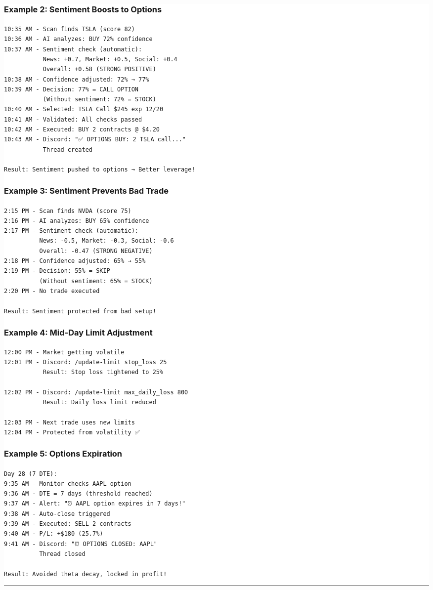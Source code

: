 ### **Example 2: Sentiment Boosts to Options**
```
10:35 AM - Scan finds TSLA (score 82)
10:36 AM - AI analyzes: BUY 72% confidence
10:37 AM - Sentiment check (automatic):
           News: +0.7, Market: +0.5, Social: +0.4
           Overall: +0.58 (STRONG POSITIVE)
10:38 AM - Confidence adjusted: 72% → 77%
10:39 AM - Decision: 77% = CALL OPTION
           (Without sentiment: 72% = STOCK)
10:40 AM - Selected: TSLA Call $245 exp 12/20
10:41 AM - Validated: All checks passed
10:42 AM - Executed: BUY 2 contracts @ $4.20
10:43 AM - Discord: "✅ OPTIONS BUY: 2 TSLA call..."
           Thread created

Result: Sentiment pushed to options → Better leverage!
```

### **Example 3: Sentiment Prevents Bad Trade**
```
2:15 PM - Scan finds NVDA (score 75)
2:16 PM - AI analyzes: BUY 65% confidence
2:17 PM - Sentiment check (automatic):
          News: -0.5, Market: -0.3, Social: -0.6
          Overall: -0.47 (STRONG NEGATIVE)
2:18 PM - Confidence adjusted: 65% → 55%
2:19 PM - Decision: 55% = SKIP
          (Without sentiment: 65% = STOCK)
2:20 PM - No trade executed

Result: Sentiment protected from bad setup!
```

### **Example 4: Mid-Day Limit Adjustment**
```
12:00 PM - Market getting volatile
12:01 PM - Discord: /update-limit stop_loss 25
           Result: Stop loss tightened to 25%
           
12:02 PM - Discord: /update-limit max_daily_loss 800
           Result: Daily loss limit reduced
           
12:03 PM - Next trade uses new limits
12:04 PM - Protected from volatility ✅
```

### **Example 5: Options Expiration**
```
Day 28 (7 DTE):
9:35 AM - Monitor checks AAPL option
9:36 AM - DTE = 7 days (threshold reached)
9:37 AM - Alert: "⏰ AAPL option expires in 7 days!"
9:38 AM - Auto-close triggered
9:39 AM - Executed: SELL 2 contracts
9:40 AM - P/L: +$180 (25.7%)
9:41 AM - Discord: "⏰ OPTIONS CLOSED: AAPL"
          Thread closed

Result: Avoided theta decay, locked in profit!
```

---